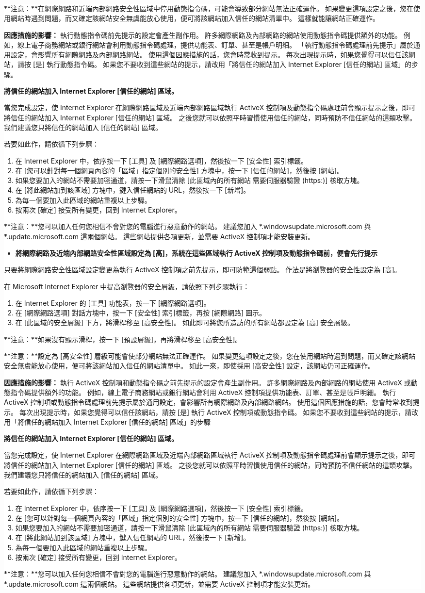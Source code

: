 **注意：**在網際網路和近端內部網路安全性區域中停用動態指令碼，可能會導致部分網站無法正確運作。 如果變更這項設定之後，您在使用網站時遇到問題，而又確定該網站安全無虞能放心使用，便可將該網站加入信任的網站清單中。 這樣就能讓網站正確運作。

**因應措施的影響：** 執行動態指令碼前先提示的設定會產生副作用。 許多網際網路及內部網路的網站使用動態指令碼提供額外的功能。 例如，線上電子商務網站或銀行網站會利用動態指令碼處理，提供功能表、訂單、甚至是帳戶明細。 「執行動態指令碼處理前先提示」屬於通用設定，會影響所有網際網路及內部網路網站。 使用這個因應措施的話，您會時常收到提示。 每次出現提示時，如果您覺得可以信任該網站，請按 \[是\] 執行動態指令碼。 如果您不要收到這些網站的提示，請改用「將信任的網站加入 Internet Explorer \[信任的網站\] 區域」的步驟。

**將信任的網站加入 Internet Explorer \[信任的網站\] 區域。**

當您完成設定，使 Internet Explorer 在網際網路區域及近端內部網路區域執行 ActiveX 控制項及動態指令碼處理前會顯示提示之後，即可將信任的網站加入 Internet Explorer \[信任的網站\] 區域。 之後您就可以依照平時習慣使用信任的網站，同時預防不信任網站的這類攻擊。 我們建議您只將信任的網站加入 \[信任的網站\] 區域。

若要如此作，請依循下列步驟：

1.  在 Internet Explorer 中，依序按一下 \[工具\] 及 \[網際網路選項\]，然後按一下 \[安全性\] 索引標籤。
2.  在 \[您可以針對每一個網頁內容的「區域」指定個別的安全性\] 方塊中，按一下 \[信任的網站\]，然後按 \[網站\]。
3.  如果您要加入的網站不需要加密通道，請按一下滑鼠清除 \[此區域內的所有網站 需要伺服器驗證 (https:)\] 核取方塊。
4.  在 \[將此網站加到該區域\] 方塊中，鍵入信任網站的 URL，然後按一下 \[新增\]。
5.  為每一個要加入此區域的網站重複以上步驟。
6.  按兩次 \[確定\] 接受所有變更，回到 Internet Explorer。

**注意：**您可以加入任何您相信不會對您的電腦進行惡意動作的網站。 建議您加入 \*.windowsupdate.microsoft.com 與 \*.update.microsoft.com 這兩個網站。 這些網站提供各項更新，並需要 ActiveX 控制項才能安裝更新。

-   **將網際網路及近端內部網路安全性區域設定為 \[高\]，系統在這些區域執行 ActiveX 控制項及動態指令碼前，便會先行提示**

只要將網際網路安全性區域設定變更為執行 ActiveX 控制項之前先提示，即可防範這個弱點。 作法是將瀏覽器的安全性設定為 \[高\]。

在 Microsoft Internet Explorer 中提高瀏覽器的安全層級，請依照下列步驟執行：

1.  在 Internet Explorer 的 \[工具\] 功能表，按一下 \[網際網路選項\]。
2.  在 \[網際網路選項\] 對話方塊中，按一下 \[安全性\] 索引標籤，再按 \[網際網路\] 圖示。
3.  在 \[此區域的安全層級\] 下方，將滑桿移至 \[高安全性\]。 如此即可將您所造訪的所有網站都設定為 \[高\] 安全層級。

**注意：**如果沒有顯示滑桿，按一下 \[預設層級\]，再將滑桿移至 \[高安全性\]。

**注意：**設定為 \[高安全性\] 層級可能會使部分網站無法正確運作。 如果變更這項設定之後，您在使用網站時遇到問題，而又確定該網站安全無虞能放心使用，便可將該網站加入信任的網站清單中。 如此一來，即使採用 \[高安全性\] 設定，該網站仍可正確運作。

**因應措施的影響：** 執行 ActiveX 控制項和動態指令碼之前先提示的設定會產生副作用。 許多網際網路及內部網路的網站使用 ActiveX 或動態指令碼提供額外的功能。 例如，線上電子商務網站或銀行網站會利用 ActiveX 控制項提供功能表、訂單、甚至是帳戶明細。 執行 ActiveX 控制項或動態指令碼處理前先提示屬於通用設定，會影響所有網際網路及內部網路網站。 使用這個因應措施的話，您會時常收到提示。 每次出現提示時，如果您覺得可以信任該網站，請按 \[是\] 執行 ActiveX 控制項或動態指令碼。 如果您不要收到這些網站的提示，請改用「將信任的網站加入 Internet Explorer \[信任的網站\] 區域」的步驟

**將信任的網站加入 Internet Explorer \[信任的網站\] 區域。**

當您完成設定，使 Internet Explorer 在網際網路區域及近端內部網路區域執行 ActiveX 控制項及動態指令碼處理前會顯示提示之後，即可將信任的網站加入 Internet Explorer \[信任的網站\] 區域。 之後您就可以依照平時習慣使用信任的網站，同時預防不信任網站的這類攻擊。 我們建議您只將信任的網站加入 \[信任的網站\] 區域。

若要如此作，請依循下列步驟：

1.  在 Internet Explorer 中，依序按一下 \[工具\] 及 \[網際網路選項\]，然後按一下 \[安全性\] 索引標籤。
2.  在 \[您可以針對每一個網頁內容的「區域」指定個別的安全性\] 方塊中，按一下 \[信任的網站\]，然後按 \[網站\]。
3.  如果您要加入的網站不需要加密通道，請按一下滑鼠清除 \[此區域內的所有網站 需要伺服器驗證 (https:)\] 核取方塊。
4.  在 \[將此網站加到該區域\] 方塊中，鍵入信任網站的 URL，然後按一下 \[新增\]。
5.  為每一個要加入此區域的網站重複以上步驟。
6.  按兩次 \[確定\] 接受所有變更，回到 Internet Explorer。

**注意：**您可以加入任何您相信不會對您的電腦進行惡意動作的網站。 建議您加入 \*.windowsupdate.microsoft.com 與 \*.update.microsoft.com 這兩個網站。 這些網站提供各項更新，並需要 ActiveX 控制項才能安裝更新。
